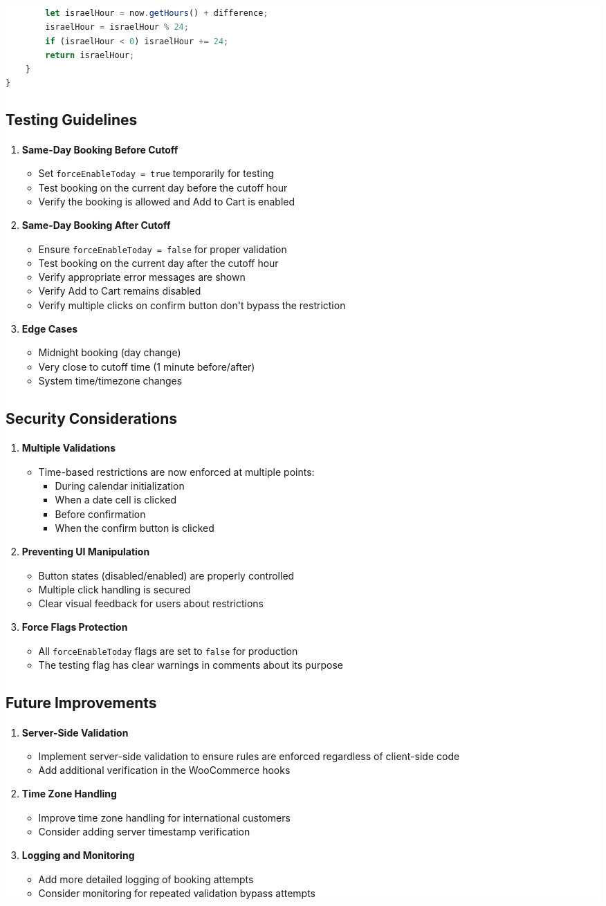 ```javascript
        let israelHour = now.getHours() + difference;
        israelHour = israelHour % 24;
        if (israelHour < 0) israelHour += 24;
        return israelHour;
    }
}
```

## Testing Guidelines

1. **Same-Day Booking Before Cutoff**
   - Set `forceEnableToday = true` temporarily for testing
   - Test booking on the current day before the cutoff hour
   - Verify the booking is allowed and Add to Cart is enabled

2. **Same-Day Booking After Cutoff**
   - Ensure `forceEnableToday = false` for proper validation
   - Test booking on the current day after the cutoff hour
   - Verify appropriate error messages are shown
   - Verify Add to Cart remains disabled
   - Verify multiple clicks on confirm button don't bypass the restriction

3. **Edge Cases**
   - Midnight booking (day change)
   - Very close to cutoff time (1 minute before/after)
   - System time/timezone changes

## Security Considerations

1. **Multiple Validations**
   - Time-based restrictions are now enforced at multiple points:
     - During calendar initialization
     - When a date cell is clicked
     - Before confirmation
     - When the confirm button is clicked
     
2. **Preventing UI Manipulation**
   - Button states (disabled/enabled) are properly controlled
   - Multiple click handling is secured
   - Clear visual feedback for users about restrictions

3. **Force Flags Protection**
   - All `forceEnableToday` flags are set to `false` for production
   - The testing flag has clear warnings in comments about its purpose

## Future Improvements

1. **Server-Side Validation**
   - Implement server-side validation to ensure rules are enforced regardless of client-side code
   - Add additional verification in the WooCommerce hooks

2. **Time Zone Handling**
   - Improve time zone handling for international customers
   - Consider adding server timestamp verification

3. **Logging and Monitoring**
   - Add more detailed logging of booking attempts
   - Consider monitoring for repeated validation bypass attempts

